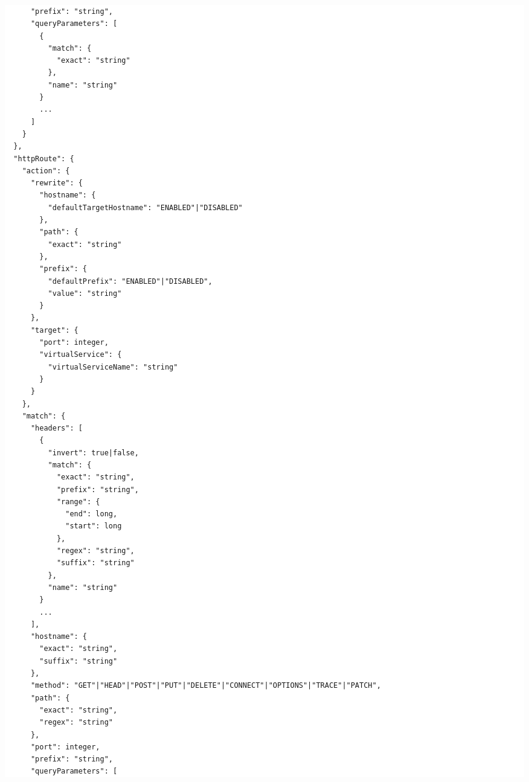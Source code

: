 ```
      "prefix": "string",
      "queryParameters": [
        {
          "match": {
            "exact": "string"
          },
          "name": "string"
        }
        ...
      ]
    }
  },
  "httpRoute": {
    "action": {
      "rewrite": {
        "hostname": {
          "defaultTargetHostname": "ENABLED"|"DISABLED"
        },
        "path": {
          "exact": "string"
        },
        "prefix": {
          "defaultPrefix": "ENABLED"|"DISABLED",
          "value": "string"
        }
      },
      "target": {
        "port": integer,
        "virtualService": {
          "virtualServiceName": "string"
        }
      }
    },
    "match": {
      "headers": [
        {
          "invert": true|false,
          "match": {
            "exact": "string",
            "prefix": "string",
            "range": {
              "end": long,
              "start": long
            },
            "regex": "string",
            "suffix": "string"
          },
          "name": "string"
        }
        ...
      ],
      "hostname": {
        "exact": "string",
        "suffix": "string"
      },
      "method": "GET"|"HEAD"|"POST"|"PUT"|"DELETE"|"CONNECT"|"OPTIONS"|"TRACE"|"PATCH",
      "path": {
        "exact": "string",
        "regex": "string"
      },
      "port": integer,
      "prefix": "string",
      "queryParameters": [
```
